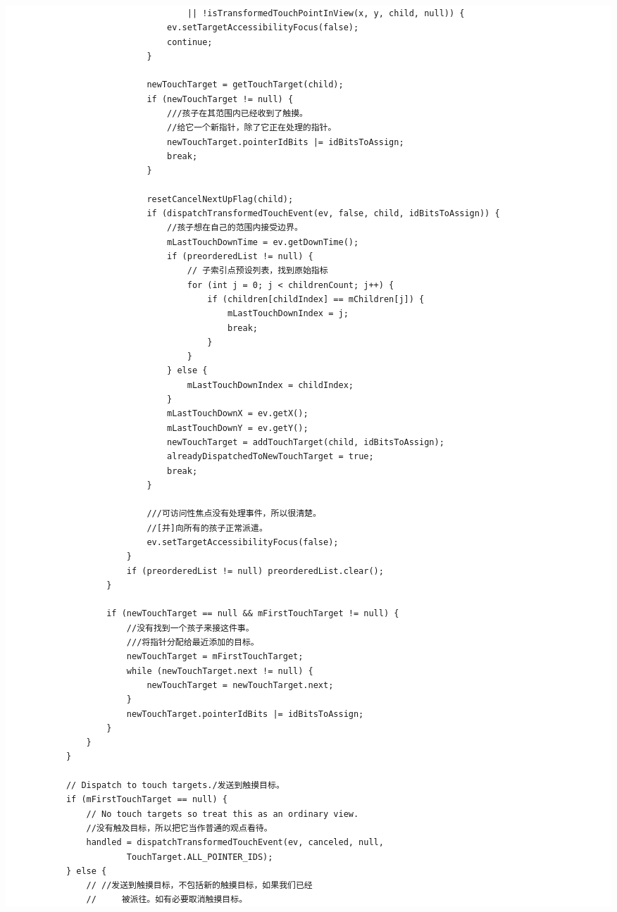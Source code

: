 ```
                                    || !isTransformedTouchPointInView(x, y, child, null)) {
                                ev.setTargetAccessibilityFocus(false);
                                continue;
                            }

                            newTouchTarget = getTouchTarget(child);
                            if (newTouchTarget != null) {
                                ///孩子在其范围内已经收到了触摸。
                                //给它一个新指针，除了它正在处理的指针。
                                newTouchTarget.pointerIdBits |= idBitsToAssign;
                                break;
                            }

                            resetCancelNextUpFlag(child);
                            if (dispatchTransformedTouchEvent(ev, false, child, idBitsToAssign)) {
                                //孩子想在自己的范围内接受边界。
                                mLastTouchDownTime = ev.getDownTime();
                                if (preorderedList != null) {
                                    // 子索引点预设列表，找到原始指标
                                    for (int j = 0; j < childrenCount; j++) {
                                        if (children[childIndex] == mChildren[j]) {
                                            mLastTouchDownIndex = j;
                                            break;
                                        }
                                    }
                                } else {
                                    mLastTouchDownIndex = childIndex;
                                }
                                mLastTouchDownX = ev.getX();
                                mLastTouchDownY = ev.getY();
                                newTouchTarget = addTouchTarget(child, idBitsToAssign);
                                alreadyDispatchedToNewTouchTarget = true;
                                break;
                            }

                            ///可访问性焦点没有处理事件，所以很清楚。
                            //[并]向所有的孩子正常派遣。
                            ev.setTargetAccessibilityFocus(false);
                        }
                        if (preorderedList != null) preorderedList.clear();
                    }

                    if (newTouchTarget == null && mFirstTouchTarget != null) {
                        //没有找到一个孩子来接这件事。
                        ///将指针分配给最近添加的目标。
                        newTouchTarget = mFirstTouchTarget;
                        while (newTouchTarget.next != null) {
                            newTouchTarget = newTouchTarget.next;
                        }
                        newTouchTarget.pointerIdBits |= idBitsToAssign;
                    }
                }
            }

            // Dispatch to touch targets./发送到触摸目标。
            if (mFirstTouchTarget == null) {
                // No touch targets so treat this as an ordinary view.
                //没有触及目标，所以把它当作普通的观点看待。
                handled = dispatchTransformedTouchEvent(ev, canceled, null,
                        TouchTarget.ALL_POINTER_IDS);
            } else {
                // //发送到触摸目标，不包括新的触摸目标，如果我们已经
                //     被派往。如有必要取消触摸目标。
```